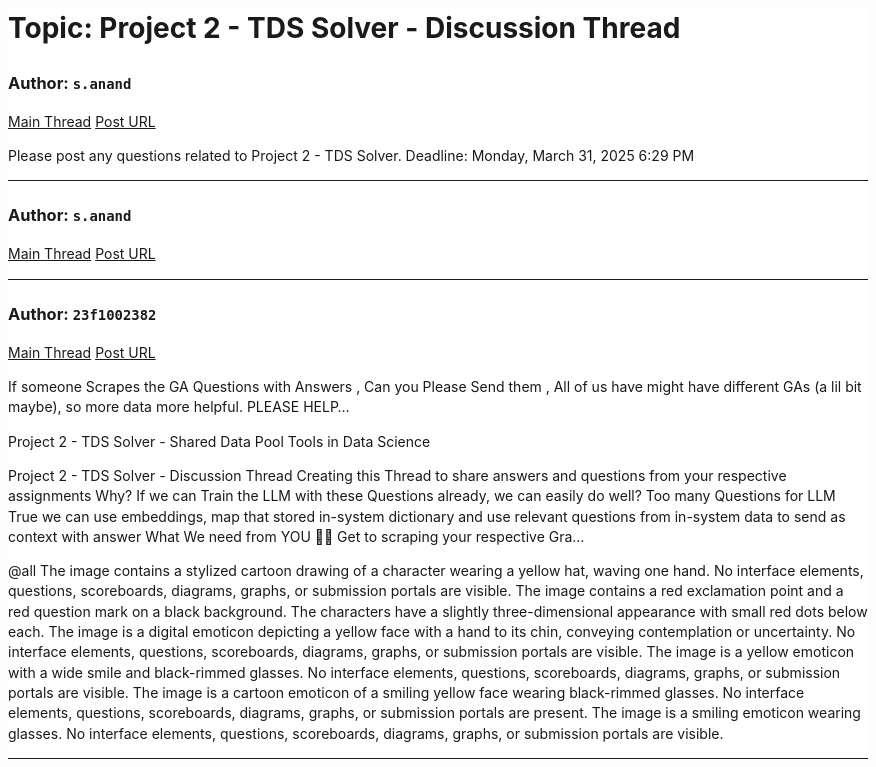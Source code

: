 # Topic: Project 2 - TDS Solver - Discussion Thread

### Author: `s.anand`
[Main Thread](https://discourse.onlinedegree.iitm.ac.in/t/project-2-tds-solver-discussion-thread/169029)
[Post URL](https://discourse.onlinedegree.iitm.ac.in/t/project-2-tds-solver-discussion-thread/169029/1)

[post_number]: 1
Please post any questions related to Project 2 - TDS Solver.
Deadline: Monday, March 31, 2025 6:29 PM

---

### Author: `s.anand`
[Main Thread](https://discourse.onlinedegree.iitm.ac.in/t/project-2-tds-solver-discussion-thread/169029)
[Post URL](https://discourse.onlinedegree.iitm.ac.in/t/project-2-tds-solver-discussion-thread/169029/2)

[post_number]: 2


---

### Author: `23f1002382`
[Main Thread](https://discourse.onlinedegree.iitm.ac.in/t/project-2-tds-solver-discussion-thread/169029)
[Post URL](https://discourse.onlinedegree.iitm.ac.in/t/project-2-tds-solver-discussion-thread/169029/3)

[post_number]: 3
If someone Scrapes the GA Questions with Answers , Can you Please Send them , All of us have might have different GAs (a lil bit maybe), so more data more helpful. PLEASE HELP…



Project 2 - TDS Solver - Shared Data Pool Tools in Data Science


Project 2 - TDS Solver - Discussion Thread
Creating this Thread to share answers and questions from your respective assignments
Why? 
If we can Train the LLM with these Questions already, we can easily do well? 
Too many Questions for LLM 
True we can use embeddings, map that stored in-system dictionary and use relevant questions from in-system data to send as context with answer 
What We need from YOU 🫵🏽
Get to scraping your respective Gra…
  

@all
The image contains a stylized cartoon drawing of a character wearing a yellow hat, waving one hand.  No interface elements, questions, scoreboards, diagrams, graphs, or submission portals are visible.
The image contains a red exclamation point and a red question mark on a black background.  The characters have a slightly three-dimensional appearance with small red dots below each.
The image is a digital emoticon depicting a yellow face with a hand to its chin, conveying contemplation or uncertainty.  No interface elements, questions, scoreboards, diagrams, graphs, or submission portals are visible.
The image is a yellow emoticon with a wide smile and black-rimmed glasses.  No interface elements, questions, scoreboards, diagrams, graphs, or submission portals are visible.
The image is a cartoon emoticon of a smiling yellow face wearing black-rimmed glasses.  No interface elements, questions, scoreboards, diagrams, graphs, or submission portals are present.
The image is a smiling emoticon wearing glasses.  No interface elements, questions, scoreboards, diagrams, graphs, or submission portals are visible.

---

[post_number]: 4
[reply_to_post_number]: 3
[post_number]: 5
[post_number]: 6
[post_number]: 7
[post_number]: 8
[post_number]: 9
[post_number]: 10
[post_number]: 11
[reply_to_post_number]: 8
[post_number]: 12
[reply_to_post_number]: 9
[post_number]: 13
[reply_to_post_number]: 10
[post_number]: 14
[reply_to_post_number]: 12
[post_number]: 15
[reply_to_post_number]: 14
[post_number]: 16
[reply_to_post_number]: 15
[post_number]: 17
[reply_to_post_number]: 16
[post_number]: 18
[post_number]: 19
[reply_to_post_number]: 18
[post_number]: 20
[post_number]: 21
[post_number]: 22
[reply_to_post_number]: 20
[post_number]: 23
[post_number]: 24
[post_number]: 25
[post_number]: 26
[post_number]: 27
[reply_to_post_number]: 26
[post_number]: 28
[post_number]: 29
[post_number]: 30
[post_number]: 31
[reply_to_post_number]: 26
[post_number]: 32
[reply_to_post_number]: 29
[post_number]: 33
[reply_to_post_number]: 30
[post_number]: 34
[post_number]: 35
[reply_to_post_number]: 32
[post_number]: 36
[post_number]: 37
[reply_to_post_number]: 33
[post_number]: 38
[post_number]: 39
[post_number]: 40
[reply_to_post_number]: 37
[post_number]: 41
[post_number]: 42
[post_number]: 43
[post_number]: 44
[post_number]: 45
[reply_to_post_number]: 44
[post_number]: 46
[post_number]: 47
[reply_to_post_number]: 46
[post_number]: 48
[post_number]: 49
[post_number]: 50
[post_number]: 51
[reply_to_post_number]: 49
[post_number]: 52
[reply_to_post_number]: 50
[post_number]: 53
[post_number]: 54
[post_number]: 55
[reply_to_post_number]: 54
[post_number]: 56
[reply_to_post_number]: 55
[post_number]: 57
[reply_to_post_number]: 56
[post_number]: 58
[post_number]: 59
[reply_to_post_number]: 57
[post_number]: 60
[reply_to_post_number]: 57
[post_number]: 61
[reply_to_post_number]: 59
[post_number]: 62
[post_number]: 63
[reply_to_post_number]: 52
[post_number]: 64
[reply_to_post_number]: 63
[post_number]: 65
[post_number]: 66
[post_number]: 67
[reply_to_post_number]: 66
[post_number]: 68
[reply_to_post_number]: 67
[post_number]: 69
[post_number]: 70
[post_number]: 71
[reply_to_post_number]: 68
[post_number]: 72
[reply_to_post_number]: 69
[post_number]: 73
[reply_to_post_number]: 71
[post_number]: 74
[post_number]: 75
[reply_to_post_number]: 74
[post_number]: 76
[reply_to_post_number]: 75
[post_number]: 77
[reply_to_post_number]: 73
[post_number]: 78
[post_number]: 79
[reply_to_post_number]: 78
[post_number]: 80
[reply_to_post_number]: 78
[post_number]: 82
[reply_to_post_number]: 80
[post_number]: 83
[post_number]: 84
[reply_to_post_number]: 83
[post_number]: 85
[reply_to_post_number]: 84
[post_number]: 86
[post_number]: 87
[reply_to_post_number]: 85
[post_number]: 88
[post_number]: 89
[reply_to_post_number]: 86
[post_number]: 90
[reply_to_post_number]: 88
[post_number]: 91
[reply_to_post_number]: 89
[post_number]: 92
[post_number]: 93
[reply_to_post_number]: 92
[post_number]: 94
[post_number]: 95
[post_number]: 96
[reply_to_post_number]: 94
[post_number]: 97
[post_number]: 98
[post_number]: 99
[post_number]: 100
[reply_to_post_number]: 99
[post_number]: 101
[reply_to_post_number]: 100
[post_number]: 102
[post_number]: 103
[reply_to_post_number]: 98
[post_number]: 104
[reply_to_post_number]: 96
[post_number]: 105
[post_number]: 106
[reply_to_post_number]: 97
[post_number]: 107
[post_number]: 108
[reply_to_post_number]: 107
[post_number]: 109
[reply_to_post_number]: 101
[post_number]: 110
[post_number]: 111
[reply_to_post_number]: 110
[post_number]: 112
[reply_to_post_number]: 101
[post_number]: 113
[reply_to_post_number]: 106
[post_number]: 114
[reply_to_post_number]: 111
[post_number]: 115
[reply_to_post_number]: 92
[post_number]: 116
[reply_to_post_number]: 114
[post_number]: 117
[reply_to_post_number]: 114
[post_number]: 118
[post_number]: 119
[reply_to_post_number]: 115
[post_number]: 120
[reply_to_post_number]: 112
[post_number]: 121
[reply_to_post_number]: 120
[post_number]: 122
[reply_to_post_number]: 113
[post_number]: 123
[reply_to_post_number]: 122
[post_number]: 124
[post_number]: 125
[post_number]: 126